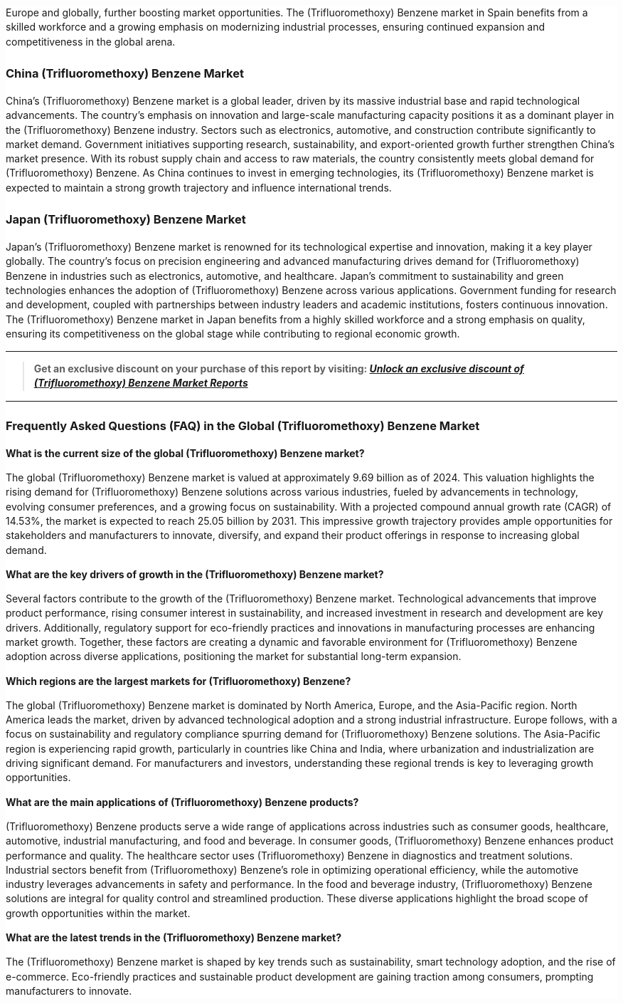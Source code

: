 Europe and globally, further boosting market opportunities. The (Trifluoromethoxy) Benzene market in Spain benefits from a skilled workforce and a growing emphasis on modernizing industrial processes, ensuring continued expansion and competitiveness in the global arena.</p><h3>China (Trifluoromethoxy) Benzene Market</h3><p>China&rsquo;s (Trifluoromethoxy) Benzene market is a global leader, driven by its massive industrial base and rapid technological advancements. The country&rsquo;s emphasis on innovation and large-scale manufacturing capacity positions it as a dominant player in the (Trifluoromethoxy) Benzene industry. Sectors such as electronics, automotive, and construction contribute significantly to market demand. Government initiatives supporting research, sustainability, and export-oriented growth further strengthen China&rsquo;s market presence. With its robust supply chain and access to raw materials, the country consistently meets global demand for (Trifluoromethoxy) Benzene. As China continues to invest in emerging technologies, its (Trifluoromethoxy) Benzene market is expected to maintain a strong growth trajectory and influence international trends.</p><h3>Japan (Trifluoromethoxy) Benzene Market</h3><p>Japan&rsquo;s (Trifluoromethoxy) Benzene market is renowned for its technological expertise and innovation, making it a key player globally. The country&rsquo;s focus on precision engineering and advanced manufacturing drives demand for (Trifluoromethoxy) Benzene in industries such as electronics, automotive, and healthcare. Japan&rsquo;s commitment to sustainability and green technologies enhances the adoption of (Trifluoromethoxy) Benzene across various applications. Government funding for research and development, coupled with partnerships between industry leaders and academic institutions, fosters continuous innovation. The (Trifluoromethoxy) Benzene market in Japan benefits from a highly skilled workforce and a strong emphasis on quality, ensuring its competitiveness on the global stage while contributing to regional economic growth.</p><hr /><blockquote><p><strong>Get an exclusive discount on your purchase of this report by visiting: <em><a href="://marketresearchpulse.com/ask-for-discount/55902?utm_source=Github&amp;utm_medium=022">Unlock an exclusive discount of (Trifluoromethoxy) Benzene Market Reports</a></em>&nbsp;</strong></p></blockquote><hr /><h3>Frequently Asked Questions (FAQ) in the Global (Trifluoromethoxy) Benzene Market</h3><p><strong>What is the current size of the global (Trifluoromethoxy) Benzene market?</strong></p><p>The global (Trifluoromethoxy) Benzene market is valued at approximately 9.69 billion as of 2024. This valuation highlights the rising demand for (Trifluoromethoxy) Benzene solutions across various industries, fueled by advancements in technology, evolving consumer preferences, and a growing focus on sustainability. With a projected compound annual growth rate (CAGR) of 14.53%, the market is expected to reach 25.05 billion by 2031. This impressive growth trajectory provides ample opportunities for stakeholders and manufacturers to innovate, diversify, and expand their product offerings in response to increasing global demand.</p><p><strong>What are the key drivers of growth in the (Trifluoromethoxy) Benzene market?</strong></p><p>Several factors contribute to the growth of the (Trifluoromethoxy) Benzene market. Technological advancements that improve product performance, rising consumer interest in sustainability, and increased investment in research and development are key drivers. Additionally, regulatory support for eco-friendly practices and innovations in manufacturing processes are enhancing market growth. Together, these factors are creating a dynamic and favorable environment for (Trifluoromethoxy) Benzene adoption across diverse applications, positioning the market for substantial long-term expansion.</p><p><strong>Which regions are the largest markets for (Trifluoromethoxy) Benzene?</strong></p><p>The global (Trifluoromethoxy) Benzene market is dominated by North America, Europe, and the Asia-Pacific region. North America leads the market, driven by advanced technological adoption and a strong industrial infrastructure. Europe follows, with a focus on sustainability and regulatory compliance spurring demand for (Trifluoromethoxy) Benzene solutions. The Asia-Pacific region is experiencing rapid growth, particularly in countries like China and India, where urbanization and industrialization are driving significant demand. For manufacturers and investors, understanding these regional trends is key to leveraging growth opportunities.</p><p><strong>What are the main applications of (Trifluoromethoxy) Benzene products?</strong></p><p>(Trifluoromethoxy) Benzene products serve a wide range of applications across industries such as consumer goods, healthcare, automotive, industrial manufacturing, and food and beverage. In consumer goods, (Trifluoromethoxy) Benzene enhances product performance and quality. The healthcare sector uses (Trifluoromethoxy) Benzene in diagnostics and treatment solutions. Industrial sectors benefit from (Trifluoromethoxy) Benzene&rsquo;s role in optimizing operational efficiency, while the automotive industry leverages advancements in safety and performance. In the food and beverage industry, (Trifluoromethoxy) Benzene solutions are integral for quality control and streamlined production. These diverse applications highlight the broad scope of growth opportunities within the market.</p><p><strong>What are the latest trends in the (Trifluoromethoxy) Benzene market?</strong></p><p>The (Trifluoromethoxy) Benzene market is shaped by key trends such as sustainability, smart technology adoption, and the rise of e-commerce. Eco-friendly practices and sustainable product development are gaining traction among consumers, prompting manufacturers to innovate.